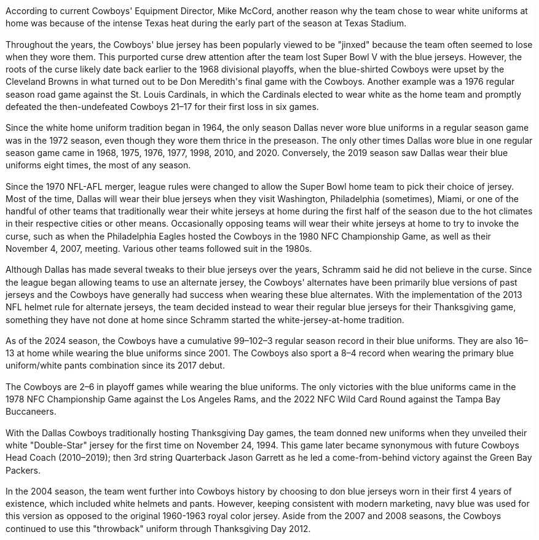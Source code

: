 According to current Cowboys' Equipment Director, Mike McCord, another reason why the team chose to wear white uniforms at home was because of the intense Texas heat during the early part of the season at Texas Stadium.

Throughout the years, the Cowboys' blue jersey has been popularly viewed to be "jinxed" because the team often seemed to lose when they wore them. This purported curse drew attention after the team lost Super Bowl V with the blue jerseys. However, the roots of the curse likely date back earlier to the 1968 divisional playoffs, when the blue-shirted Cowboys were upset by the Cleveland Browns in what turned out to be Don Meredith's final game with the Cowboys. Another example was a 1976 regular season road game against the St. Louis Cardinals, in which the Cardinals elected to wear white as the home team and promptly defeated the then-undefeated Cowboys 21–17 for their first loss in six games.

Since the white home uniform tradition began in 1964, the only season Dallas never wore blue uniforms in a regular season game was in the 1972 season, even though they wore them thrice in the preseason. The only other times Dallas wore blue in one regular season game came in 1968, 1975, 1976, 1977, 1998, 2010, and 2020\. Conversely, the 2019 season saw Dallas wear their blue uniforms eight times, the most of any season.

Since the 1970 NFL-AFL merger, league rules were changed to allow the Super Bowl home team to pick their choice of jersey. Most of the time, Dallas will wear their blue jerseys when they visit Washington, Philadelphia (sometimes), Miami, or one of the handful of other teams that traditionally wear their white jerseys at home during the first half of the season due to the hot climates in their respective cities or other means. Occasionally opposing teams will wear their white jerseys at home to try to invoke the curse, such as when the Philadelphia Eagles hosted the Cowboys in the 1980 NFC Championship Game, as well as their November 4, 2007, meeting. Various other teams followed suit in the 1980s.

Although Dallas has made several tweaks to their blue jerseys over the years, Schramm said he did not believe in the curse. Since the league began allowing teams to use an alternate jersey, the Cowboys' alternates have been primarily blue versions of past jerseys and the Cowboys have generally had success when wearing these blue alternates. With the implementation of the 2013 NFL helmet rule for alternate jerseys, the team decided instead to wear their regular blue jerseys for their Thanksgiving game, something they have not done at home since Schramm started the white-jersey-at-home tradition.

As of the 2024 season, the Cowboys have a cumulative 99–102–3 regular season record in their blue uniforms. They are also 16–13 at home while wearing the blue uniforms since 2001\. The Cowboys also sport a 8–4 record when wearing the primary blue uniform/white pants combination since its 2017 debut.

The Cowboys are 2–6 in playoff games while wearing the blue uniforms. The only victories with the blue uniforms came in the 1978 NFC Championship Game against the Los Angeles Rams, and the 2022 NFC Wild Card Round against the Tampa Bay Buccaneers.

With the Dallas Cowboys traditionally hosting Thanksgiving Day games, the team donned new uniforms when they unveiled their white "Double-Star" jersey for the first time on November 24, 1994\. This game later became synonymous with future Cowboys Head Coach (2010–2019\); then 3rd string Quarterback Jason Garrett as he led a come-from-behind victory against the Green Bay Packers.

In the 2004 season, the team went further into Cowboys history by choosing to don blue jerseys worn in their first 4 years of existence, which included white helmets and pants. However, keeping consistent with modern marketing, navy blue was used for this version as opposed to the original 1960-1963 royal color jersey. Aside from the 2007 and 2008 seasons, the Cowboys continued to use this "throwback" uniform through Thanksgiving Day 2012\.
